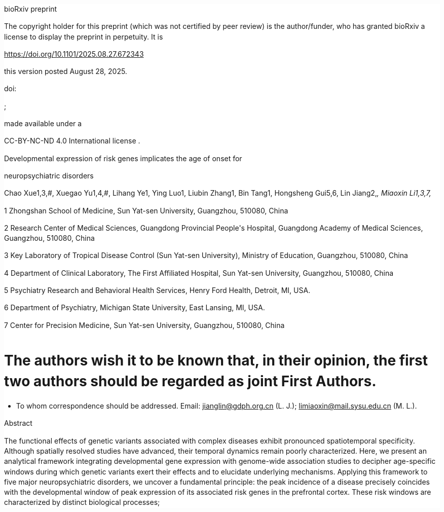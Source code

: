 bioRxiv preprint

The copyright holder for this preprint
(which was not certified by peer review) is the author/funder, who has granted bioRxiv a license to display the preprint in perpetuity. It is

https://doi.org/10.1101/2025.08.27.672343

this version posted August 28, 2025.

doi:

;

made available under a

CC-BY-NC-ND 4.0 International license
.

Developmental  expression  of  risk  genes  implicates  the  age  of  onset  for

neuropsychiatric disorders

Chao  Xue1,3,#, Xuegao Yu1,4,#,  Lihang Ye1, Ying  Luo1, Liubin  Zhang1, Bin Tang1,  Hongsheng Gui5,6, Lin  Jiang2,*,
Miaoxin Li1,3,7,*

1 Zhongshan School of Medicine, Sun Yat-sen University, Guangzhou, 510080, China

2 Research Center of Medical Sciences, Guangdong Provincial People's Hospital, Guangdong Academy of Medical
Sciences, Guangzhou, 510080, China

3 Key Laboratory of Tropical Disease Control (Sun Yat-sen University), Ministry of Education, Guangzhou, 510080,
China

4  Department  of  Clinical  Laboratory, The  First Affiliated  Hospital,  Sun Yat-sen  University,  Guangzhou,  510080,
China

5 Psychiatry Research and Behavioral Health Services, Henry Ford Health, Detroit, MI, USA.

6 Department of Psychiatry, Michigan State University, East Lansing, MI, USA.

7 Center for Precision Medicine, Sun Yat-sen University, Guangzhou, 510080, China

# The authors wish it to be known that, in their opinion, the first two authors should be regarded as joint First Authors.

* To whom correspondence should be addressed. Email: jianglin@gdph.org.cn (L. J.); limiaoxin@mail.sysu.edu.cn
(M. L.).

Abstract

The  functional  effects  of  genetic  variants  associated  with  complex  diseases  exhibit  pronounced  spatiotemporal
specificity. Although spatially resolved studies have advanced, their temporal dynamics remain poorly characterized.
Here, we present an analytical framework integrating developmental gene expression with genome-wide association
studies to decipher age-specific windows during which genetic variants exert their effects and to elucidate underlying
mechanisms. Applying this framework to five major neuropsychiatric disorders, we uncover a fundamental principle:
the  peak  incidence  of  a  disease  precisely  coincides  with  the  developmental  window  of  peak  expression  of  its
associated risk genes in the prefrontal cortex. These risk windows are characterized by distinct biological processes;